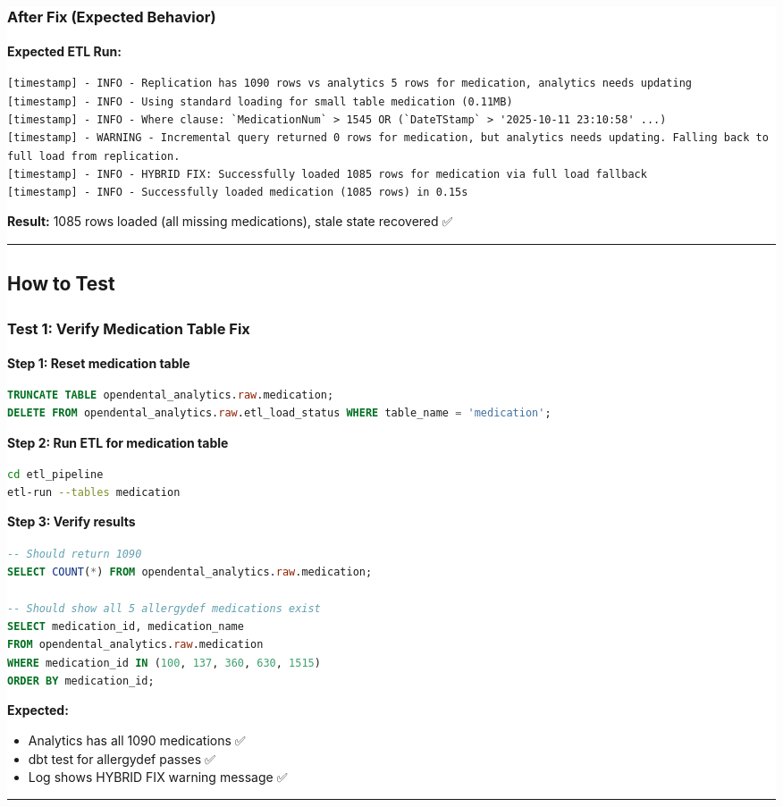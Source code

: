 ### After Fix (Expected Behavior)

**Expected ETL Run:**
```
[timestamp] - INFO - Replication has 1090 rows vs analytics 5 rows for medication, analytics needs updating
[timestamp] - INFO - Using standard loading for small table medication (0.11MB)
[timestamp] - INFO - Where clause: `MedicationNum` > 1545 OR (`DateTStamp` > '2025-10-11 23:10:58' ...)
[timestamp] - WARNING - Incremental query returned 0 rows for medication, but analytics needs updating. Falling back to full load from replication.
[timestamp] - INFO - HYBRID FIX: Successfully loaded 1085 rows for medication via full load fallback
[timestamp] - INFO - Successfully loaded medication (1085 rows) in 0.15s
```

**Result:** 1085 rows loaded (all missing medications), stale state recovered ✅

---

## How to Test

### Test 1: Verify Medication Table Fix

**Step 1: Reset medication table**
```sql
TRUNCATE TABLE opendental_analytics.raw.medication;
DELETE FROM opendental_analytics.raw.etl_load_status WHERE table_name = 'medication';
```

**Step 2: Run ETL for medication table**
```bash
cd etl_pipeline
etl-run --tables medication
```

**Step 3: Verify results**
```sql
-- Should return 1090
SELECT COUNT(*) FROM opendental_analytics.raw.medication;

-- Should show all 5 allergydef medications exist
SELECT medication_id, medication_name 
FROM opendental_analytics.raw.medication
WHERE medication_id IN (100, 137, 360, 630, 1515)
ORDER BY medication_id;
```

**Expected:**
- Analytics has all 1090 medications ✅
- dbt test for allergydef passes ✅
- Log shows HYBRID FIX warning message ✅

---
